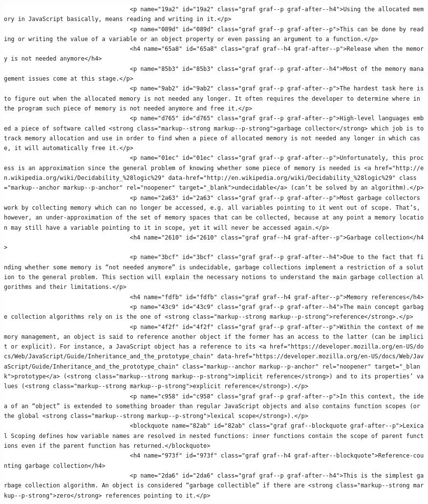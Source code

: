                                         <p name="19a2" id="19a2" class="graf graf--p graf-after--h4">Using the allocated memory in JavaScript basically, means reading and writing in it.</p>
                                        <p name="089d" id="089d" class="graf graf--p graf-after--p">This can be done by reading or writing the value of a variable or an object property or even passing an argument to a function.</p>
                                        <h4 name="65a8" id="65a8" class="graf graf--h4 graf-after--p">Release when the memory is not needed anymore</h4>
                                        <p name="85b3" id="85b3" class="graf graf--p graf-after--h4">Most of the memory management issues come at this stage.</p>
                                        <p name="9ab2" id="9ab2" class="graf graf--p graf-after--p">The hardest task here is to figure out when the allocated memory is not needed any longer. It often requires the developer to determine where in the program such piece of memory is not needed anymore and free it.</p>
                                        <p name="d765" id="d765" class="graf graf--p graf-after--p">High-level languages embed a piece of software called <strong class="markup--strong markup--p-strong">garbage collector</strong> which job is to track memory allocation and use in order to find when a piece of allocated memory is not needed any longer in which case, it will automatically free it.</p>
                                        <p name="01ec" id="01ec" class="graf graf--p graf-after--p">Unfortunately, this process is an approximation since the general problem of knowing whether some piece of memory is needed is <a href="http://en.wikipedia.org/wiki/Decidability_%28logic%29" data-href="http://en.wikipedia.org/wiki/Decidability_%28logic%29" class="markup--anchor markup--p-anchor" rel="noopener" target="_blank">undecidable</a> (can’t be solved by an algorithm).</p>
                                        <p name="2a63" id="2a63" class="graf graf--p graf-after--p">Most garbage collectors work by collecting memory which can no longer be accessed, e.g. all variables pointing to it went out of scope. That’s, however, an under-approximation of the set of memory spaces that can be collected, because at any point a memory location may still have a variable pointing to it in scope, yet it will never be accessed again.</p>
                                        <h4 name="2610" id="2610" class="graf graf--h4 graf-after--p">Garbage collection</h4>
                                        <p name="3bcf" id="3bcf" class="graf graf--p graf-after--h4">Due to the fact that finding whether some memory is “not needed anymore” is undecidable, garbage collections implement a restriction of a solution to the general problem. This section will explain the necessary notions to understand the main garbage collection algorithms and their limitations.</p>
                                        <h4 name="fdfb" id="fdfb" class="graf graf--h4 graf-after--p">Memory references</h4>
                                        <p name="43c9" id="43c9" class="graf graf--p graf-after--h4">The main concept garbage collection algorithms rely on is the one of <strong class="markup--strong markup--p-strong">reference</strong>.</p>
                                        <p name="4f2f" id="4f2f" class="graf graf--p graf-after--p">Within the context of memory management, an object is said to reference another object if the former has an access to the latter (can be implicit or explicit). For instance, a JavaScript object has a reference to its <a href="https://developer.mozilla.org/en-US/docs/Web/JavaScript/Guide/Inheritance_and_the_prototype_chain" data-href="https://developer.mozilla.org/en-US/docs/Web/JavaScript/Guide/Inheritance_and_the_prototype_chain" class="markup--anchor markup--p-anchor" rel="noopener" target="_blank">prototype</a> (<strong class="markup--strong markup--p-strong">implicit reference</strong>) and to its properties’ values (<strong class="markup--strong markup--p-strong">explicit reference</strong>).</p>
                                        <p name="c958" id="c958" class="graf graf--p graf-after--p">In this context, the idea of an “object” is extended to something broader than regular JavaScript objects and also contains function scopes (or the global <strong class="markup--strong markup--p-strong">lexical scope</strong>).</p>
                                        <blockquote name="82ab" id="82ab" class="graf graf--blockquote graf-after--p">Lexical Scoping defines how variable names are resolved in nested functions: inner functions contain the scope of parent functions even if the parent function has returned.</blockquote>
                                        <h4 name="973f" id="973f" class="graf graf--h4 graf-after--blockquote">Reference-counting garbage collection</h4>
                                        <p name="2da6" id="2da6" class="graf graf--p graf-after--h4">This is the simplest garbage collection algorithm. An object is considered “garbage collectible” if there are <strong class="markup--strong markup--p-strong">zero</strong> references pointing to it.</p>
